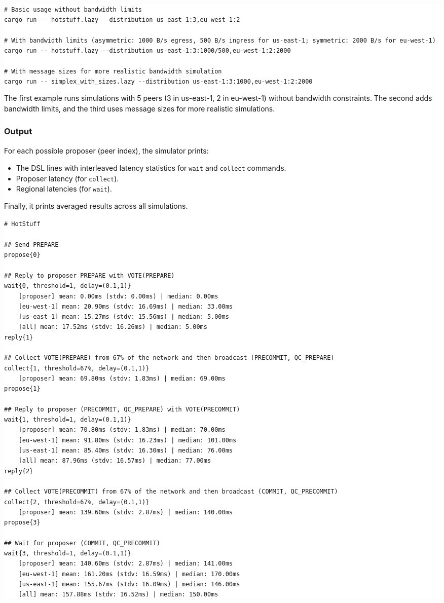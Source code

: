 ```
# Basic usage without bandwidth limits
cargo run -- hotstuff.lazy --distribution us-east-1:3,eu-west-1:2

# With bandwidth limits (asymmetric: 1000 B/s egress, 500 B/s ingress for us-east-1; symmetric: 2000 B/s for eu-west-1)
cargo run -- hotstuff.lazy --distribution us-east-1:3:1000/500,eu-west-1:2:2000

# With message sizes for more realistic bandwidth simulation
cargo run -- simplex_with_sizes.lazy --distribution us-east-1:3:1000,eu-west-1:2:2000
```

The first example runs simulations with 5 peers (3 in us-east-1, 2 in eu-west-1) without bandwidth constraints. The second adds bandwidth limits, and the third uses message sizes for more realistic simulations.

### Output

For each possible proposer (peer index), the simulator prints:
- The DSL lines with interleaved latency statistics for `wait` and `collect` commands.
- Proposer latency (for `collect`).
- Regional latencies (for `wait`).

Finally, it prints averaged results across all simulations.

```
# HotStuff

## Send PREPARE
propose{0}

## Reply to proposer PREPARE with VOTE(PREPARE)
wait{0, threshold=1, delay=(0.1,1)}
    [proposer] mean: 0.00ms (stdv: 0.00ms) | median: 0.00ms
    [eu-west-1] mean: 20.90ms (stdv: 16.69ms) | median: 33.00ms
    [us-east-1] mean: 15.27ms (stdv: 15.56ms) | median: 5.00ms
    [all] mean: 17.52ms (stdv: 16.26ms) | median: 5.00ms
reply{1}

## Collect VOTE(PREPARE) from 67% of the network and then broadcast (PRECOMMIT, QC_PREPARE)
collect{1, threshold=67%, delay=(0.1,1)}
    [proposer] mean: 69.80ms (stdv: 1.83ms) | median: 69.00ms
propose{1}

## Reply to proposer (PRECOMMIT, QC_PREPARE) with VOTE(PRECOMMIT)
wait{1, threshold=1, delay=(0.1,1)}
    [proposer] mean: 70.80ms (stdv: 1.83ms) | median: 70.00ms
    [eu-west-1] mean: 91.80ms (stdv: 16.23ms) | median: 101.00ms
    [us-east-1] mean: 85.40ms (stdv: 16.30ms) | median: 76.00ms
    [all] mean: 87.96ms (stdv: 16.57ms) | median: 77.00ms
reply{2}

## Collect VOTE(PRECOMMIT) from 67% of the network and then broadcast (COMMIT, QC_PRECOMMIT)
collect{2, threshold=67%, delay=(0.1,1)}
    [proposer] mean: 139.60ms (stdv: 2.87ms) | median: 140.00ms
propose{3}

## Wait for proposer (COMMIT, QC_PRECOMMIT)
wait{3, threshold=1, delay=(0.1,1)}
    [proposer] mean: 140.60ms (stdv: 2.87ms) | median: 141.00ms
    [eu-west-1] mean: 161.20ms (stdv: 16.59ms) | median: 170.00ms
    [us-east-1] mean: 155.67ms (stdv: 16.09ms) | median: 146.00ms
    [all] mean: 157.88ms (stdv: 16.52ms) | median: 150.00ms
```
